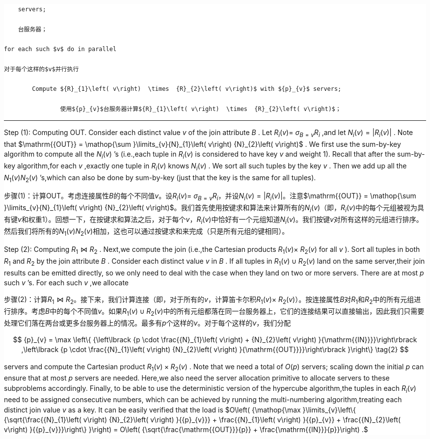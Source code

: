 		servers;

		台服务器；

	for each such $v$ do in parallel

	对于每个这样的$v$并行执行

			Compute ${R}_{1}\left( v\right)  \times  {R}_{2}\left( v\right)$ with ${p}_{v}$ servers;

					使用${p}_{v}$台服务器计算${R}_{1}\left( v\right)  \times  {R}_{2}\left( v\right)$；

---



Step (1): Computing OUT. Consider each distinct value $v$ of the join attribute $B$ . Let ${R}_{i}\left( v\right)  =$ ${\sigma }_{B = v}{R}_{i}$ ,and let ${N}_{i}\left( v\right)  = \left| {{R}_{i}\left( v\right) }\right|$ . Note that $\mathrm{{OUT}} = \mathop{\sum }\limits_{v}{N}_{1}\left( v\right) {N}_{2}\left( v\right)$ . We first use the sum-by-key algorithm to compute all the ${N}_{i}\left( v\right)$ ’s (i.e.,each tuple in ${R}_{i}\left( v\right)$ is considered to have key $v$ and weight 1). Recall that after the sum-by-key algorithm,for each $v$ ,exactly one tuple in ${R}_{i}\left( v\right)$ knows ${N}_{i}\left( v\right)$ . We sort all such tuples by the key $v$ . Then we add up all the ${N}_{1}\left( v\right) {N}_{2}\left( v\right)$ ’s,which can also be done by sum-by-key (just that the key is the same for all tuples).

步骤(1)：计算OUT。考虑连接属性$B$的每个不同值$v$。设${R}_{i}\left( v\right)  =$ ${\sigma }_{B = v}{R}_{i}$，并设${N}_{i}\left( v\right)  = \left| {{R}_{i}\left( v\right) }\right|$。注意$\mathrm{{OUT}} = \mathop{\sum }\limits_{v}{N}_{1}\left( v\right) {N}_{2}\left( v\right)$。我们首先使用按键求和算法来计算所有的${N}_{i}\left( v\right)$（即，${R}_{i}\left( v\right)$中的每个元组被视为具有键$v$和权重1）。回想一下，在按键求和算法之后，对于每个$v$，${R}_{i}\left( v\right)$中恰好有一个元组知道${N}_{i}\left( v\right)$。我们按键$v$对所有这样的元组进行排序。然后我们将所有的${N}_{1}\left( v\right) {N}_{2}\left( v\right)$相加，这也可以通过按键求和来完成（只是所有元组的键相同）。

Step (2): Computing ${R}_{1} \bowtie  {R}_{2}$ . Next,we compute the join (i.e.,the Cartesian products ${R}_{1}\left( v\right)  \times$ ${R}_{2}\left( v\right)$ for all $v$ ). Sort all tuples in both ${R}_{1}$ and ${R}_{2}$ by the join attribute $B$ . Consider each distinct value $v$ in $B$ . If all tuples in ${R}_{1}\left( v\right)  \cup  {R}_{2}\left( v\right)$ land on the same server,their join results can be emitted directly, so we only need to deal with the case when they land on two or more servers. There are at most $p$ such $v$ ’s. For each such $v$ ,we allocate

步骤(2)：计算${R}_{1} \bowtie  {R}_{2}$。接下来，我们计算连接（即，对于所有的$v$，计算笛卡尔积${R}_{1}\left( v\right)  \times$ ${R}_{2}\left( v\right)$）。按连接属性$B$对${R}_{1}$和${R}_{2}$中的所有元组进行排序。考虑$B$中的每个不同值$v$。如果${R}_{1}\left( v\right)  \cup  {R}_{2}\left( v\right)$中的所有元组都落在同一台服务器上，它们的连接结果可以直接输出，因此我们只需要处理它们落在两台或更多台服务器上的情况。最多有$p$个这样的$v$。对于每个这样的$v$，我们分配

$$
{p}_{v} = \max \left\{  {\left\lbrack  {p \cdot  \frac{{N}_{1}\left( v\right)  + {N}_{2}\left( v\right) }{\mathrm{{IN}}}}\right\rbrack  ,\left\lbrack  {p \cdot  \frac{{N}_{1}\left( v\right) {N}_{2}\left( v\right) }{\mathrm{{OUT}}}}\right\rbrack  }\right\}   \tag{2}
$$

servers and compute the Cartesian product ${R}_{1}\left( v\right)  \times  {R}_{2}\left( v\right)$ . Note that we need a total of $O\left( p\right)$ servers; scaling down the initial $p$ can ensure that at most $p$ servers are needed. Here,we also need the server allocation primitive to allocate servers to these subproblems accordingly. Finally, to be able to use the deterministic version of the hypercube algorithm,the tuples in each ${R}_{i}\left( v\right)$ need to be assigned consecutive numbers, which can be achieved by running the multi-numbering algorithm,treating each distinct join value $v$ as a key. It can be easily verified that the load is $O\left( {\mathop{\max }\limits_{v}\left\{  {\sqrt{\frac{{N}_{1}\left( v\right) {N}_{2}\left( v\right) }{{p}_{v}}} + \frac{{N}_{1}\left( v\right) }{{p}_{v}} + \frac{{N}_{2}\left( v\right) }{{p}_{v}}}\right\}  }\right)  = O\left( {\sqrt{\frac{\mathrm{{OUT}}}{p}} + \frac{\mathrm{{IN}}}{p}}\right) .$

